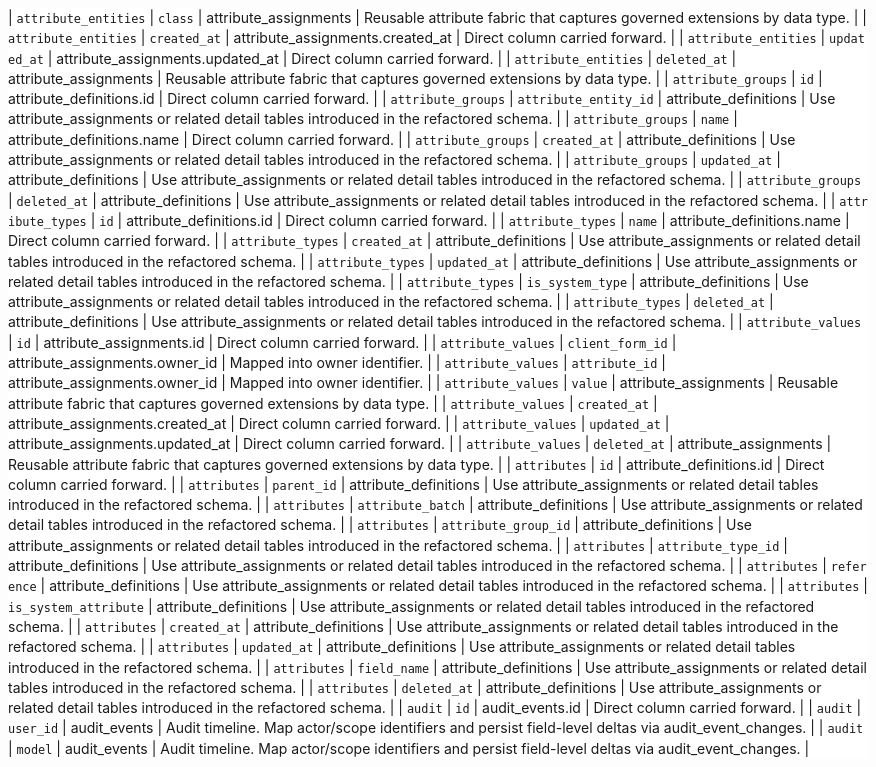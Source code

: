 | `attribute_entities` | `class` | attribute_assignments | Reusable attribute fabric that captures governed extensions by data type. |
| `attribute_entities` | `created_at` | attribute_assignments.created_at | Direct column carried forward. |
| `attribute_entities` | `updated_at` | attribute_assignments.updated_at | Direct column carried forward. |
| `attribute_entities` | `deleted_at` | attribute_assignments | Reusable attribute fabric that captures governed extensions by data type. |
| `attribute_groups` | `id` | attribute_definitions.id | Direct column carried forward. |
| `attribute_groups` | `attribute_entity_id` | attribute_definitions | Use attribute_assignments or related detail tables introduced in the refactored schema. |
| `attribute_groups` | `name` | attribute_definitions.name | Direct column carried forward. |
| `attribute_groups` | `created_at` | attribute_definitions | Use attribute_assignments or related detail tables introduced in the refactored schema. |
| `attribute_groups` | `updated_at` | attribute_definitions | Use attribute_assignments or related detail tables introduced in the refactored schema. |
| `attribute_groups` | `deleted_at` | attribute_definitions | Use attribute_assignments or related detail tables introduced in the refactored schema. |
| `attribute_types` | `id` | attribute_definitions.id | Direct column carried forward. |
| `attribute_types` | `name` | attribute_definitions.name | Direct column carried forward. |
| `attribute_types` | `created_at` | attribute_definitions | Use attribute_assignments or related detail tables introduced in the refactored schema. |
| `attribute_types` | `updated_at` | attribute_definitions | Use attribute_assignments or related detail tables introduced in the refactored schema. |
| `attribute_types` | `is_system_type` | attribute_definitions | Use attribute_assignments or related detail tables introduced in the refactored schema. |
| `attribute_types` | `deleted_at` | attribute_definitions | Use attribute_assignments or related detail tables introduced in the refactored schema. |
| `attribute_values` | `id` | attribute_assignments.id | Direct column carried forward. |
| `attribute_values` | `client_form_id` | attribute_assignments.owner_id | Mapped into owner identifier. |
| `attribute_values` | `attribute_id` | attribute_assignments.owner_id | Mapped into owner identifier. |
| `attribute_values` | `value` | attribute_assignments | Reusable attribute fabric that captures governed extensions by data type. |
| `attribute_values` | `created_at` | attribute_assignments.created_at | Direct column carried forward. |
| `attribute_values` | `updated_at` | attribute_assignments.updated_at | Direct column carried forward. |
| `attribute_values` | `deleted_at` | attribute_assignments | Reusable attribute fabric that captures governed extensions by data type. |
| `attributes` | `id` | attribute_definitions.id | Direct column carried forward. |
| `attributes` | `parent_id` | attribute_definitions | Use attribute_assignments or related detail tables introduced in the refactored schema. |
| `attributes` | `attribute_batch` | attribute_definitions | Use attribute_assignments or related detail tables introduced in the refactored schema. |
| `attributes` | `attribute_group_id` | attribute_definitions | Use attribute_assignments or related detail tables introduced in the refactored schema. |
| `attributes` | `attribute_type_id` | attribute_definitions | Use attribute_assignments or related detail tables introduced in the refactored schema. |
| `attributes` | `reference` | attribute_definitions | Use attribute_assignments or related detail tables introduced in the refactored schema. |
| `attributes` | `is_system_attribute` | attribute_definitions | Use attribute_assignments or related detail tables introduced in the refactored schema. |
| `attributes` | `created_at` | attribute_definitions | Use attribute_assignments or related detail tables introduced in the refactored schema. |
| `attributes` | `updated_at` | attribute_definitions | Use attribute_assignments or related detail tables introduced in the refactored schema. |
| `attributes` | `field_name` | attribute_definitions | Use attribute_assignments or related detail tables introduced in the refactored schema. |
| `attributes` | `deleted_at` | attribute_definitions | Use attribute_assignments or related detail tables introduced in the refactored schema. |
| `audit` | `id` | audit_events.id | Direct column carried forward. |
| `audit` | `user_id` | audit_events | Audit timeline. Map actor/scope identifiers and persist field-level deltas via audit_event_changes. |
| `audit` | `model` | audit_events | Audit timeline. Map actor/scope identifiers and persist field-level deltas via audit_event_changes. |